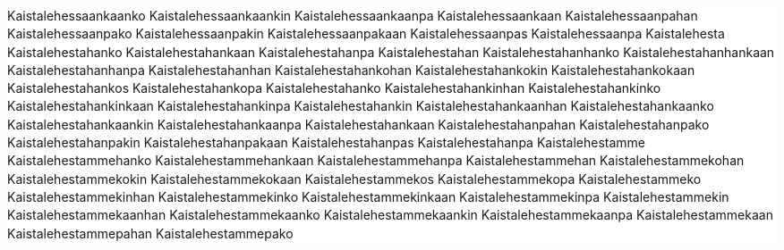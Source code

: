 Kaistalehessaankaanko
Kaistalehessaankaankin
Kaistalehessaankaanpa
Kaistalehessaankaan
Kaistalehessaanpahan
Kaistalehessaanpako
Kaistalehessaanpakin
Kaistalehessaanpakaan
Kaistalehessaanpas
Kaistalehessaanpa
Kaistalehesta
Kaistalehestahanko
Kaistalehestahankaan
Kaistalehestahanpa
Kaistalehestahan
Kaistalehestahanhanko
Kaistalehestahanhankaan
Kaistalehestahanhanpa
Kaistalehestahanhan
Kaistalehestahankohan
Kaistalehestahankokin
Kaistalehestahankokaan
Kaistalehestahankos
Kaistalehestahankopa
Kaistalehestahanko
Kaistalehestahankinhan
Kaistalehestahankinko
Kaistalehestahankinkaan
Kaistalehestahankinpa
Kaistalehestahankin
Kaistalehestahankaanhan
Kaistalehestahankaanko
Kaistalehestahankaankin
Kaistalehestahankaanpa
Kaistalehestahankaan
Kaistalehestahanpahan
Kaistalehestahanpako
Kaistalehestahanpakin
Kaistalehestahanpakaan
Kaistalehestahanpas
Kaistalehestahanpa
Kaistalehestamme
Kaistalehestammehanko
Kaistalehestammehankaan
Kaistalehestammehanpa
Kaistalehestammehan
Kaistalehestammekohan
Kaistalehestammekokin
Kaistalehestammekokaan
Kaistalehestammekos
Kaistalehestammekopa
Kaistalehestammeko
Kaistalehestammekinhan
Kaistalehestammekinko
Kaistalehestammekinkaan
Kaistalehestammekinpa
Kaistalehestammekin
Kaistalehestammekaanhan
Kaistalehestammekaanko
Kaistalehestammekaankin
Kaistalehestammekaanpa
Kaistalehestammekaan
Kaistalehestammepahan
Kaistalehestammepako